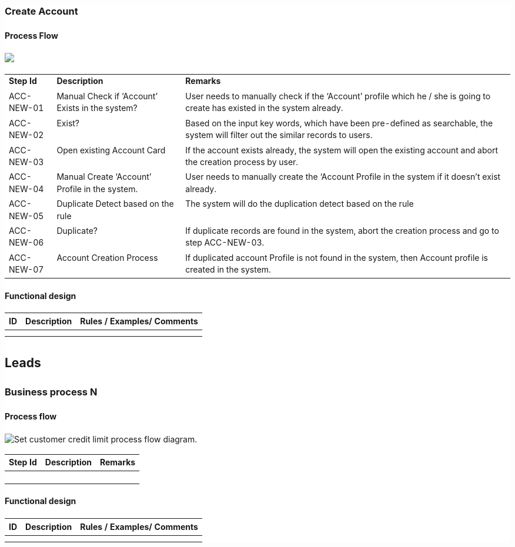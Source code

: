 ### Create Account

#### Process Flow

![](data:image/x-emf;base64...)

|  |  |  |
| --- | --- | --- |
| **Step Id** | **Description** | **Remarks** |
| ACC-NEW-01 | Manual Check if ‘Account’ Exists in the system? | User needs to manually check if the ‘Account’ profile which he / she is going to create has existed in the system already. |
| ACC-NEW-02 | Exist? | Based on the input key words, which have been pre-defined as searchable, the system will filter out the similar records to users. |
| ACC-NEW-03 | Open existing Account Card | If the account exists already, the system will open the existing account and abort the creation process by user. |
| ACC-NEW-04 | Manual Create ‘Account’ Profile in the system. | User needs to manually create the ‘Account Profile in the system if it doesn’t exist already. |
| ACC-NEW-05 | Duplicate Detect based on the rule | The system will do the duplication detect based on the rule |
| ACC-NEW-06 | Duplicate? | If duplicate records are found in the system, abort the creation process and go to step ACC-NEW-03. |
| ACC-NEW-07 | Account Creation Process | If duplicated account Profile is not found in the system, then Account profile is created in the system. |

#### Functional design

| **ID** | **Description** | **Rules / Examples/ Comments** |
| --- | --- | --- |
|  |  |  |
|  |  |  |

## Leads

### Business process N

#### Process flow

![Set customer credit limit process flow diagram.](data:image/png;base64...)

| **Step Id** | **Description** | **Remarks** |
| --- | --- | --- |
|  |  |  |
|  |  |  |
|  |  |  |
|  |  |  |

#### Functional design

| **ID** | **Description** | **Rules / Examples/ Comments** |
| --- | --- | --- |
|  |  |  |
|  |  |  |
